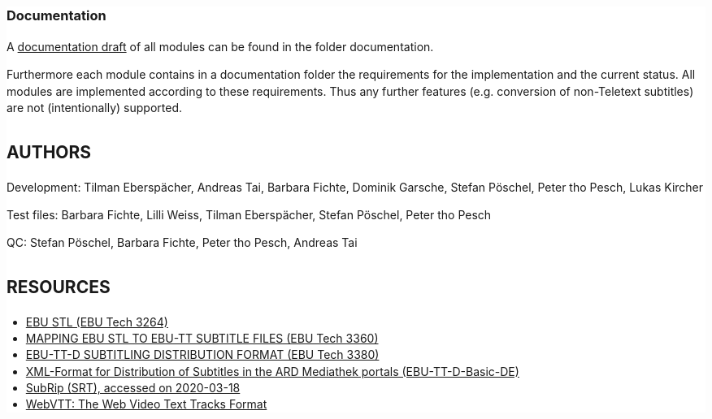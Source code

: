 ### Documentation

A [documentation draft](documentation/scf-draft-documentation.pdf) of
all modules can be found in the folder documentation.

Furthermore each module contains in a documentation folder the
requirements for the implementation and the current status. All modules
are implemented according to these requirements. Thus any further
features (e.g. conversion of non-Teletext subtitles) are not
(intentionally) supported.

## AUTHORS

Development: Tilman Eberspächer, Andreas Tai, Barbara Fichte,
Dominik Garsche, Stefan Pöschel, Peter tho Pesch, Lukas Kircher

Test files: Barbara Fichte, Lilli Weiss, Tilman Eberspächer,
Stefan Pöschel, Peter tho Pesch

QC: Stefan Pöschel, Barbara Fichte, Peter tho Pesch, Andreas Tai

## RESOURCES

- [EBU STL (EBU Tech 3264)](https://tech.ebu.ch/docs/tech/tech3264.pdf)
- [MAPPING EBU STL TO EBU-TT SUBTITLE FILES (EBU Tech 3360)](https://tech.ebu.ch/docs/tech/tech3360.pdf)
- [EBU-TT-D SUBTITLING DISTRIBUTION FORMAT (EBU Tech 3380)](https://tech.ebu.ch/docs/tech/tech3380.pdf)
- [XML-Format for Distribution of Subtitles in the ARD Mediathek portals (EBU-TT-D-Basic-DE)](https://www.irt.de/fileadmin/media/Neue_Downloads/Publikationen/Technische_Richtlinien/EBU-TT-D-Basic-DE-Subtitle_Format_ARD_Mediathek_Portals-v1.2.pdf)
- [SubRip (SRT), accessed on 2020-03-18](https://en.wikipedia.org/wiki/SubRip)
- [WebVTT: The Web Video Text Tracks Format](https://www.w3.org/TR/webvtt1/)

